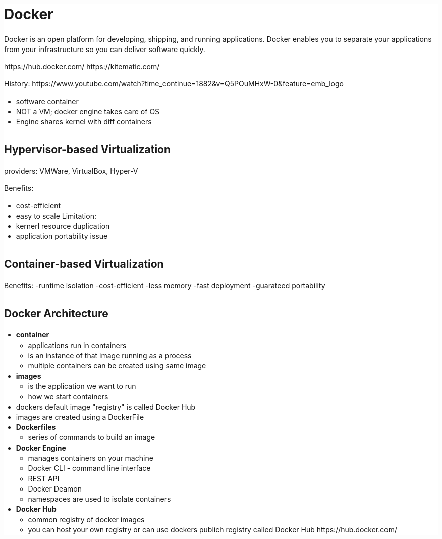 # Docker
Docker is an open platform for developing, shipping, and running applications. 
Docker enables you to separate your applications from your infrastructure so you can deliver software quickly.

https://hub.docker.com/
https://kitematic.com/

History: https://www.youtube.com/watch?time_continue=1882&v=Q5POuMHxW-0&feature=emb_logo


- software container
- NOT a VM; docker engine takes care of OS
- Engine shares kernel with diff containers

## Hypervisor-based Virtualization

providers: VMWare, VirtualBox, Hyper-V

Benefits:
- cost-efficient
- easy to scale
Limitation:
- kernerl resource duplication
- application portability issue

## Container-based Virtualization

Benefits:
-runtime isolation
-cost-efficient
-less memory 
-fast deployment
-guarateed portability


## Docker Architecture

- **container** 
    - applications run in containers
    - is an instance of that image running as a process
    - multiple containers can be created using same image
- **images** 
    - is the application we want to run
    - how we start containers
- dockers default image "registry" is called Docker Hub
- images are created using a DockerFile
- **Dockerfiles** 
    - series of commands to build an image
- **Docker Engine**
    - manages containers on your machine
    - Docker CLI - command line interface
    - REST API
    - Docker Deamon
    - namespaces are used to isolate containers
 - **Docker Hub**  
    - common registry of docker images
    - you can host your own registry or can use dockers publich registry called Docker Hub https://hub.docker.com/

